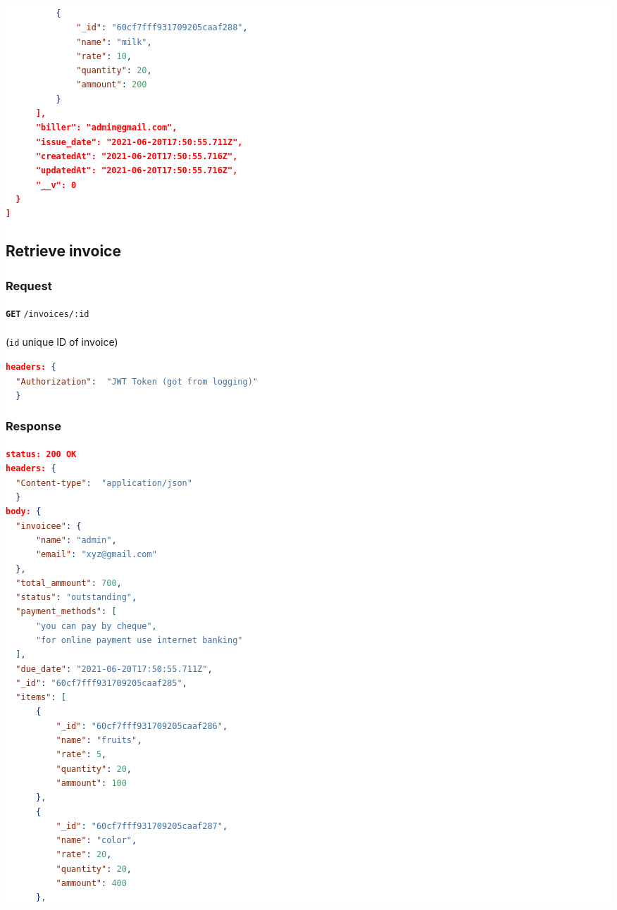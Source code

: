   ```json
            {
                "_id": "60cf7fff931709205caaf288",
                "name": "milk",
                "rate": 10,
                "quantity": 20,
                "ammount": 200
            }
        ],
        "biller": "admin@gmail.com",
        "issue_date": "2021-06-20T17:50:55.711Z",
        "createdAt": "2021-06-20T17:50:55.716Z",
        "updatedAt": "2021-06-20T17:50:55.716Z",
        "__v": 0
    }
]
  ```

## Retrieve invoice
### Request
__`GET`__  `/invoices/:id`  
<br>
(`id` unique ID of invoice)
  ```json
  headers: {
    "Authorization":  "JWT Token (got from logging)"
    }
  ```
### Response
  ```json
  status: 200 OK
  headers: {
    "Content-type":  "application/json"
    }
  body: {
    "invoicee": {
        "name": "admin",
        "email": "xyz@gmail.com"
    },
    "total_ammount": 700,
    "status": "outstanding",
    "payment_methods": [
        "you can pay by cheque",
        "for online payment use internet banking"
    ],
    "due_date": "2021-06-20T17:50:55.711Z",
    "_id": "60cf7fff931709205caaf285",
    "items": [
        {
            "_id": "60cf7fff931709205caaf286",
            "name": "fruits",
            "rate": 5,
            "quantity": 20,
            "ammount": 100
        },
        {
            "_id": "60cf7fff931709205caaf287",
            "name": "color",
            "rate": 20,
            "quantity": 20,
            "ammount": 400
        },
  ```